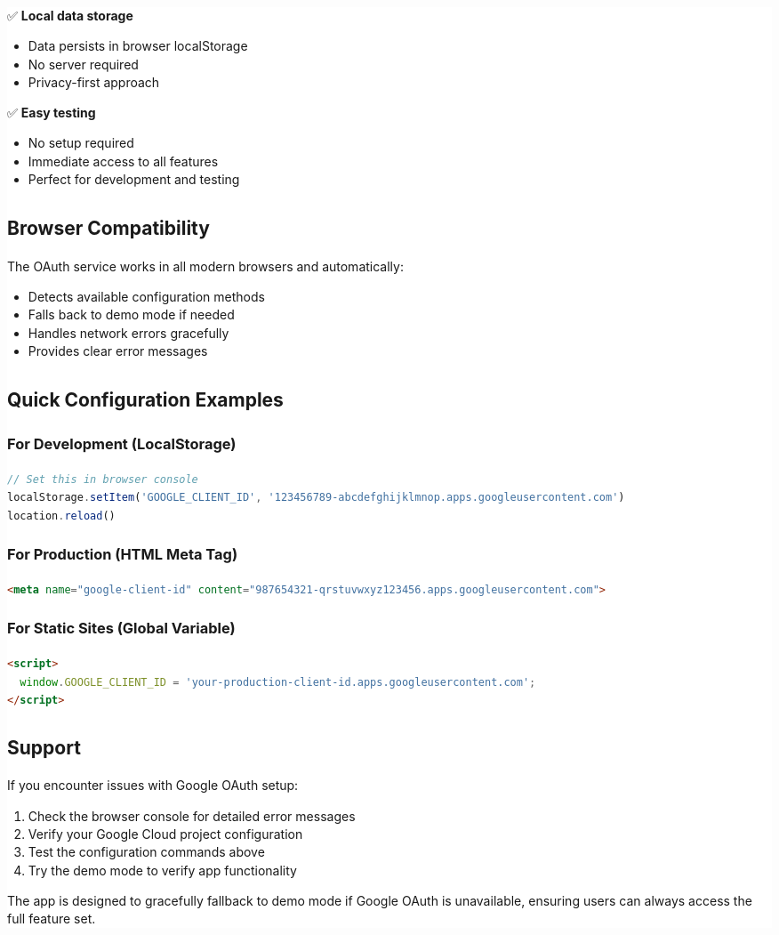 ✅ **Local data storage**
- Data persists in browser localStorage
- No server required
- Privacy-first approach

✅ **Easy testing**
- No setup required
- Immediate access to all features
- Perfect for development and testing

## Browser Compatibility

The OAuth service works in all modern browsers and automatically:
- Detects available configuration methods
- Falls back to demo mode if needed
- Handles network errors gracefully
- Provides clear error messages

## Quick Configuration Examples

### For Development (LocalStorage)
```javascript
// Set this in browser console
localStorage.setItem('GOOGLE_CLIENT_ID', '123456789-abcdefghijklmnop.apps.googleusercontent.com')
location.reload()
```

### For Production (HTML Meta Tag)
```html
<meta name="google-client-id" content="987654321-qrstuvwxyz123456.apps.googleusercontent.com">
```

### For Static Sites (Global Variable)
```html
<script>
  window.GOOGLE_CLIENT_ID = 'your-production-client-id.apps.googleusercontent.com';
</script>
```

## Support

If you encounter issues with Google OAuth setup:

1. Check the browser console for detailed error messages
2. Verify your Google Cloud project configuration
3. Test the configuration commands above
4. Try the demo mode to verify app functionality

The app is designed to gracefully fallback to demo mode if Google OAuth is unavailable, ensuring users can always access the full feature set.